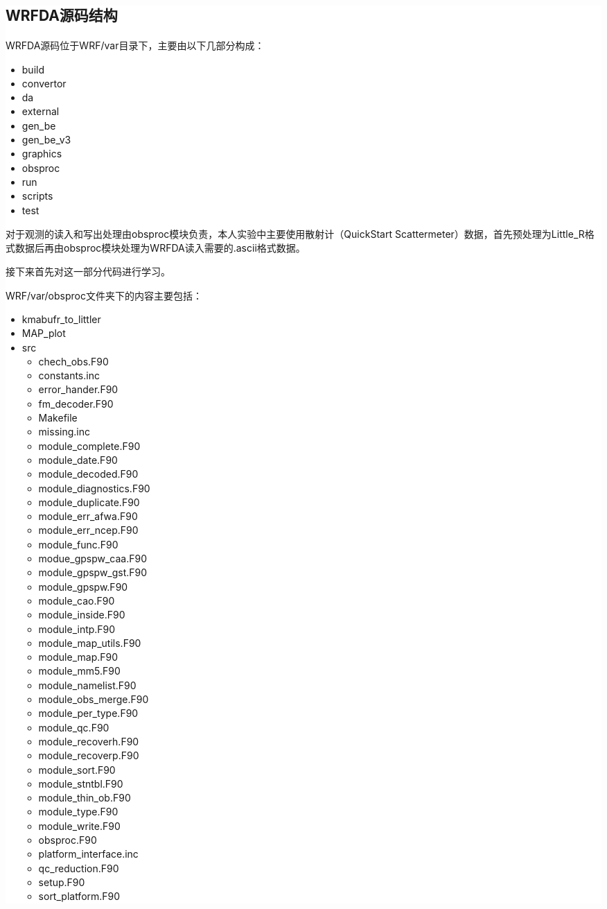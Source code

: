 ## WRFDA源码结构

WRFDA源码位于WRF/var目录下，主要由以下几部分构成：

- build
- convertor
- da
- external
- gen_be
- gen_be_v3
- graphics
- obsproc
- run
- scripts
- test

对于观测的读入和写出处理由obsproc模块负责，本人实验中主要使用散射计（QuickStart Scattermeter）数据，首先预处理为Little_R格式数据后再由obsproc模块处理为WRFDA读入需要的.ascii格式数据。

接下来首先对这一部分代码进行学习。

WRF/var/obsproc文件夹下的内容主要包括：

- kmabufr_to_littler
- MAP_plot
- src
  - chech_obs.F90
  - constants.inc
  - error_hander.F90
  - fm_decoder.F90
  - Makefile
  - missing.inc
  - module_complete.F90
  - module_date.F90
  - module_decoded.F90
  - module_diagnostics.F90
  - module_duplicate.F90
  - module_err_afwa.F90
  - module_err_ncep.F90
  - module_func.F90
  - modue_gpspw_caa.F90
  - module_gpspw_gst.F90
  - module_gpspw.F90
  - module_cao.F90
  - module_inside.F90
  - module_intp.F90
  - module_map_utils.F90
  - module_map.F90
  - module_mm5.F90
  - module_namelist.F90
  - module_obs_merge.F90
  - module_per_type.F90
  - module_qc.F90
  - module_recoverh.F90
  - module_recoverp.F90
  - module_sort.F90
  - module_stntbl.F90
  - module_thin_ob.F90
  - module_type.F90
  - module_write.F90
  - obsproc.F90
  - platform_interface.inc
  - qc_reduction.F90
  - setup.F90
  - sort_platform.F90
